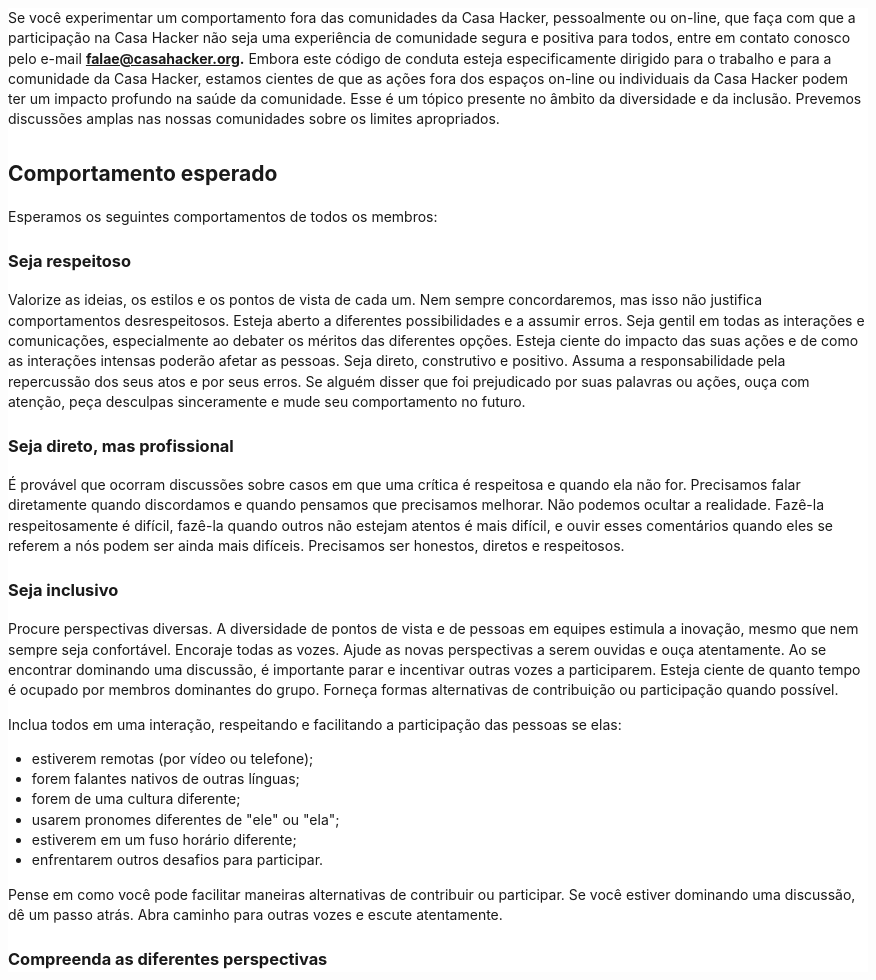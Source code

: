 Se você experimentar um comportamento fora das comunidades da Casa Hacker, pessoalmente ou on-line, que faça com que a participação na Casa Hacker não seja uma experiência de comunidade segura e positiva para todos, entre em contato conosco pelo e-mail **falae@casahacker.org.** Embora este código de conduta esteja especificamente dirigido para o trabalho e para a comunidade da Casa Hacker, estamos cientes de que as ações fora dos espaços on-line ou individuais da Casa Hacker podem ter um impacto profundo na saúde da comunidade. Esse é um tópico presente no âmbito da diversidade e da inclusão. Prevemos discussões amplas nas nossas comunidades sobre os limites apropriados.


## Comportamento esperado

Esperamos os seguintes comportamentos de todos os membros:


### Seja respeitoso

Valorize as ideias, os estilos e os pontos de vista de cada um. Nem sempre concordaremos, mas isso não justifica comportamentos desrespeitosos. Esteja aberto a diferentes possibilidades e a assumir erros. Seja gentil em todas as interações e comunicações, especialmente ao debater os méritos das diferentes opções. Esteja ciente do impacto das suas ações e de como as interações intensas poderão afetar as pessoas. Seja direto, construtivo e positivo. Assuma a responsabilidade pela repercussão dos seus atos e por seus erros. Se alguém disser que foi prejudicado por suas palavras ou ações, ouça com atenção, peça desculpas sinceramente e mude seu comportamento no futuro.


### Seja direto, mas profissional

É provável que ocorram discussões sobre casos em que uma crítica é respeitosa e quando ela não for. Precisamos falar diretamente quando discordamos e quando pensamos que precisamos melhorar. Não podemos ocultar a realidade. Fazê-la respeitosamente é difícil, fazê-la quando outros não estejam atentos é mais difícil, e ouvir esses comentários quando eles se referem a nós podem ser ainda mais difíceis. Precisamos ser honestos, diretos e respeitosos.


### Seja inclusivo

Procure perspectivas diversas. A diversidade de pontos de vista e de pessoas em equipes estimula a inovação, mesmo que nem sempre seja confortável. Encoraje todas as vozes. Ajude as novas perspectivas a serem ouvidas e ouça atentamente. Ao se encontrar dominando uma discussão, é importante parar e incentivar outras vozes a participarem. Esteja ciente de quanto tempo é ocupado por membros dominantes do grupo. Forneça formas alternativas de contribuição ou participação quando possível.

Inclua todos em uma interação, respeitando e facilitando a participação das pessoas se elas:

* estiverem remotas (por vídeo ou telefone);
* forem falantes nativos de outras línguas;
* forem de uma cultura diferente;
* usarem pronomes diferentes de "ele" ou "ela";
* estiverem em um fuso horário diferente;
* enfrentarem outros desafios para participar.

Pense em como você pode facilitar maneiras alternativas de contribuir ou participar. Se você estiver dominando uma discussão, dê um passo atrás. Abra caminho para outras vozes e escute atentamente.


### Compreenda as diferentes perspectivas
